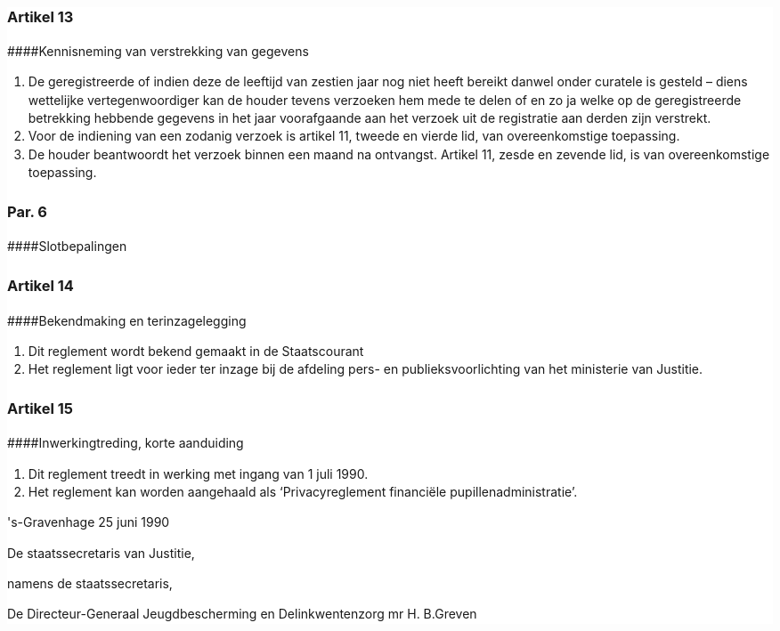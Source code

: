 ### Artikel  13  

####Kennisneming van verstrekking van gegevens

1.  De geregistreerde of indien deze de leeftijd van zestien jaar nog niet heeft bereikt danwel onder curatele is gesteld – diens wettelijke vertegenwoordiger kan de houder tevens verzoeken hem mede te delen of en zo ja welke op de geregistreerde betrekking hebbende gegevens in het jaar voorafgaande aan het verzoek uit de registratie aan derden zijn verstrekt.   
2.  Voor de indiening van een zodanig verzoek is artikel 11, tweede en vierde lid, van overeenkomstige toepassing.   
3.  De houder beantwoordt het verzoek binnen een maand na ontvangst. Artikel 11, zesde en zevende lid, is van overeenkomstige toepassing.  

### Par.  6  

####Slotbepalingen

### Artikel  14  

####Bekendmaking en terinzagelegging

1.  Dit reglement wordt bekend gemaakt in de Staatscourant   
2.  Het reglement ligt voor ieder ter inzage bij de afdeling pers- en publieksvoorlichting van het ministerie van Justitie.  

### Artikel  15  

####Inwerkingtreding, korte aanduiding

1.  Dit reglement treedt in werking met ingang van 1 juli 1990.   
2.  Het reglement kan worden aangehaald als ‘Privacyreglement financiële pupillenadministratie’.  

's-Gravenhage 
25 juni 1990    

De 
staatssecretaris van Justitie,  

namens de 
staatssecretaris, 

De 
Directeur-Generaal Jeugdbescherming en Delinkwentenzorg 
mr H. B.Greven      
